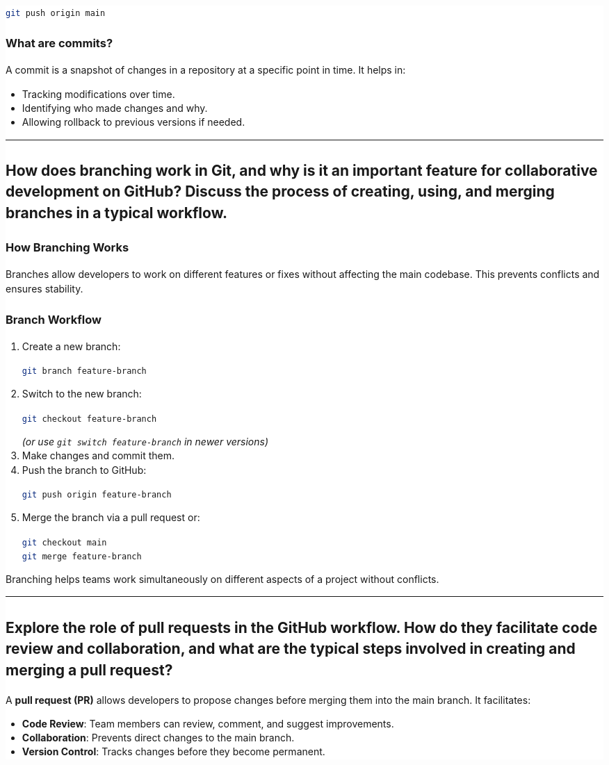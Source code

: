    ```sh
   git push origin main
   ```

### **What are commits?**
A commit is a snapshot of changes in a repository at a specific point in time. It helps in:
- Tracking modifications over time.
- Identifying who made changes and why.
- Allowing rollback to previous versions if needed.

---

## How does branching work in Git, and why is it an important feature for collaborative development on GitHub? Discuss the process of creating, using, and merging branches in a typical workflow.

### **How Branching Works**
Branches allow developers to work on different features or fixes without affecting the main codebase. This prevents conflicts and ensures stability.

### **Branch Workflow**
1. Create a new branch:
   ```sh
   git branch feature-branch
   ```
2. Switch to the new branch:
   ```sh
   git checkout feature-branch
   ```
   *(or use `git switch feature-branch` in newer versions)*
3. Make changes and commit them.
4. Push the branch to GitHub:
   ```sh
   git push origin feature-branch
   ```
5. Merge the branch via a pull request or:
   ```sh
   git checkout main
   git merge feature-branch
   ```

Branching helps teams work simultaneously on different aspects of a project without conflicts.

---

## Explore the role of pull requests in the GitHub workflow. How do they facilitate code review and collaboration, and what are the typical steps involved in creating and merging a pull request?

A **pull request (PR)** allows developers to propose changes before merging them into the main branch. It facilitates:
- **Code Review**: Team members can review, comment, and suggest improvements.
- **Collaboration**: Prevents direct changes to the main branch.
- **Version Control**: Tracks changes before they become permanent.
